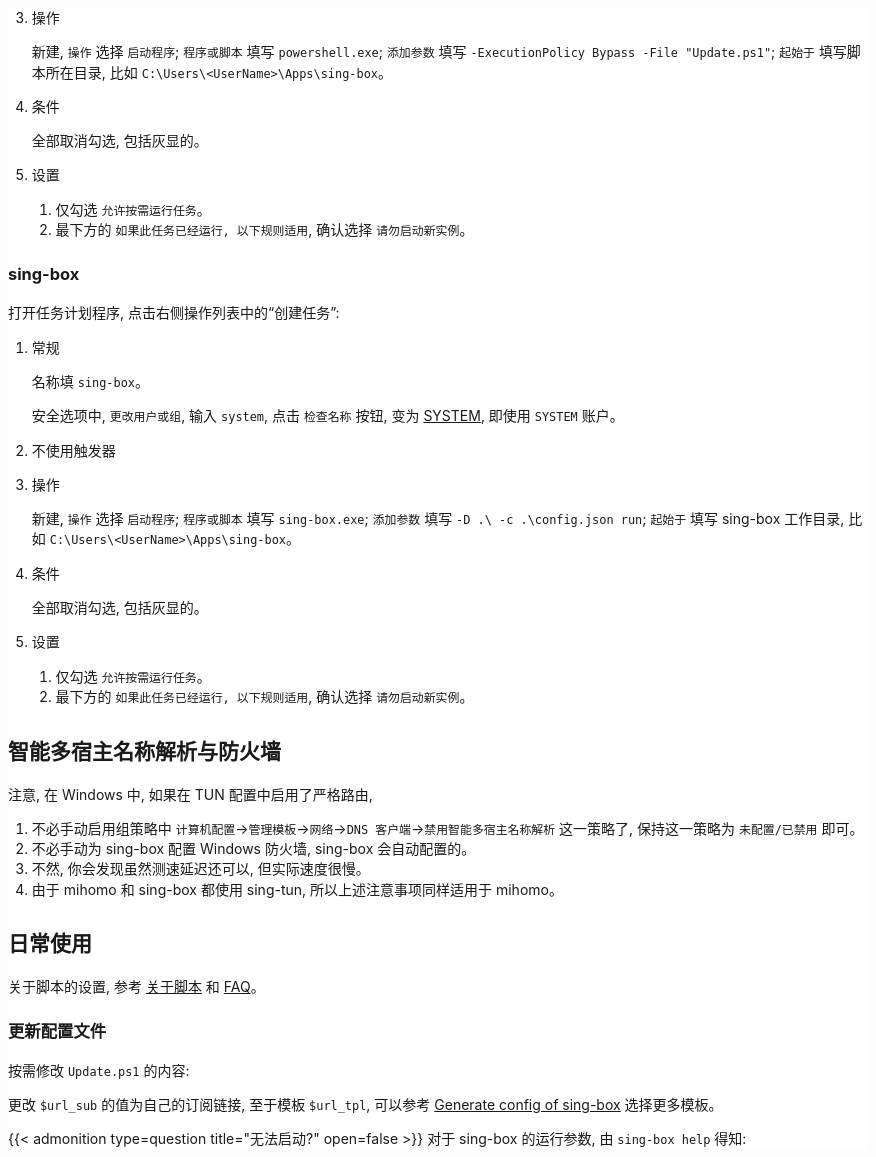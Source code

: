 3. 操作

    新建, `操作` 选择 `启动程序`; `程序或脚本` 填写 `powershell.exe`; `添加参数` 填写 `-ExecutionPolicy Bypass -File "Update.ps1"`; `起始于` 填写脚本所在目录, 比如 `C:\Users\<UserName>\Apps\sing-box`。

4. 条件

    全部取消勾选, 包括灰显的。

5. 设置

   1. 仅勾选 `允许按需运行任务`。
   2. 最下方的 `如果此任务已经运行, 以下规则适用`, 确认选择 `请勿启动新实例`。

### sing-box

打开任务计划程序, 点击右侧操作列表中的“创建任务”:

1. 常规

   名称填 `sing-box`。
   
   安全选项中, `更改用户或组`, 输入 `system`, 点击 `检查名称` 按钮, 变为 <u>SYSTEM</u>, 即使用 `SYSTEM` 账户。

2. 不使用触发器
3. 操作

    新建, `操作` 选择 `启动程序`; `程序或脚本` 填写 `sing-box.exe`; `添加参数` 填写 `-D .\ -c .\config.json run`; `起始于` 填写 sing-box 工作目录, 比如 `C:\Users\<UserName>\Apps\sing-box`。

4. 条件

    全部取消勾选, 包括灰显的。

5. 设置

   1. 仅勾选 `允许按需运行任务`。
   2. 最下方的 `如果此任务已经运行, 以下规则适用`, 确认选择 `请勿启动新实例`。

## 智能多宿主名称解析与防火墙

注意, 在 Windows 中, 如果在 TUN 配置中启用了严格路由,

1. 不必手动启用组策略中 `计算机配置`→`管理模板`→`网络`→`DNS 客户端`→`禁用智能多宿主名称解析` 这一策略了, 保持这一策略为 `未配置/已禁用` 即可。
2. 不必手动为 sing-box 配置 Windows 防火墙, sing-box 会自动配置的。
3. 不然, 你会发现虽然测速延迟还可以, 但实际速度很慢。
4. 由于 mihomo 和 sing-box 都使用 sing-tun, 所以上述注意事项同样适用于 mihomo。

## 日常使用

关于脚本的设置, 参考 [关于脚本](../2023-7/#关于脚本) 和 [FAQ](../2023-7/#faq)。

### 更新配置文件

按需修改 `Update.ps1` 的内容:

更改 `$url_sub` 的值为自己的订阅链接, 至于模板 `$url_tpl`, 可以参考 [Generate config of sing-box](../2024-1/) 选择更多模板。

{{< admonition type=question title="无法启动?" open=false >}}
对于 sing-box 的运行参数, 由 `sing-box help` 得知: 
